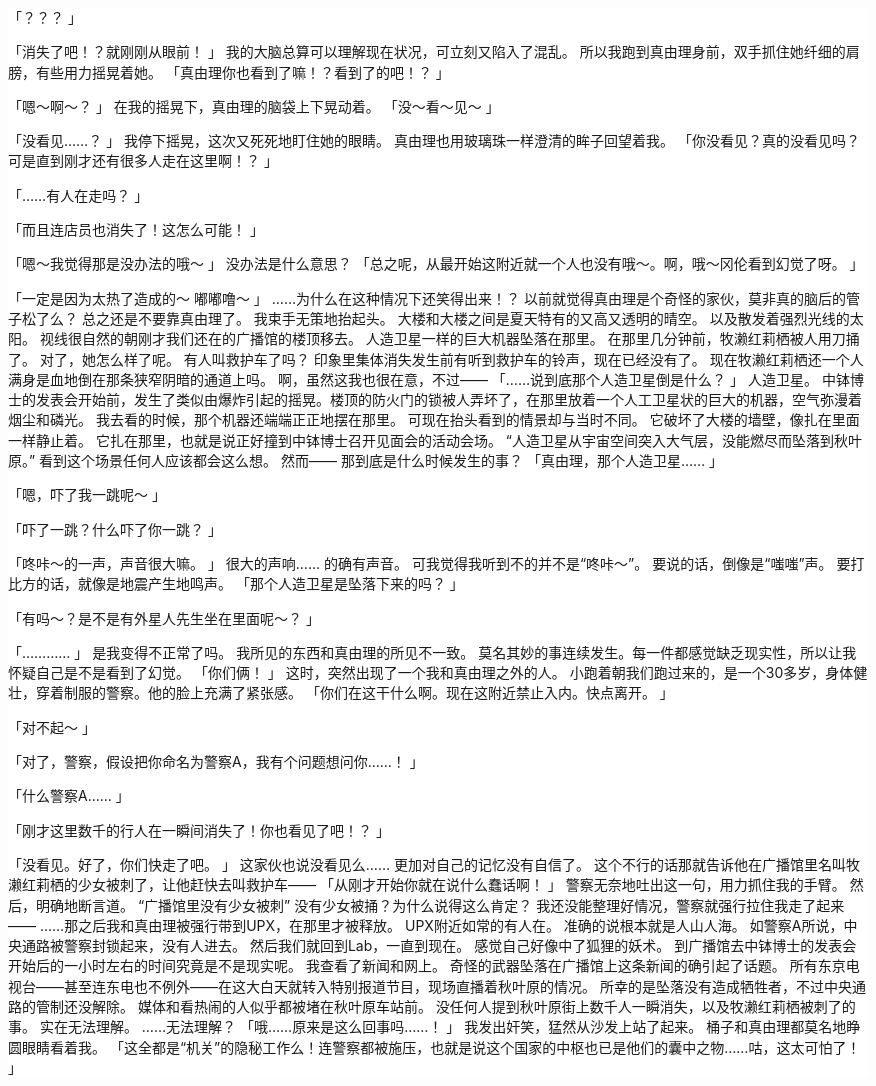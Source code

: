 「？？？ 」
 
「消失了吧！？就刚刚从眼前！ 」
 我的大脑总算可以理解现在状况，可立刻又陷入了混乱。 所以我跑到真由理身前，双手抓住她纤细的肩膀，有些用力摇晃着她。 
「真由理你也看到了嘛！？看到了的吧！？ 」
 
「嗯～啊～？ 」
 在我的摇晃下，真由理的脑袋上下晃动着。 
「没～看～见～ 」
 
「没看见……？ 」
 我停下摇晃，这次又死死地盯住她的眼睛。 真由理也用玻璃珠一样澄清的眸子回望着我。 
「你没看见？真的没看见吗？可是直到刚才还有很多人走在这里啊！？ 」
 
「……有人在走吗？ 」
 
「而且连店员也消失了！这怎么可能！ 」
 
「嗯～我觉得那是没办法的哦～ 」
 没办法是什么意思？ 
「总之呢，从最开始这附近就一个人也没有哦～。啊，哦～冈伦看到幻觉了呀。 」
 
「一定是因为太热了造成的～ 嘟嘟噜～ 」
 ……为什么在这种情况下还笑得出来！？ 以前就觉得真由理是个奇怪的家伙，莫非真的脑后的管子松了么？ 总之还是不要靠真由理了。 我束手无策地抬起头。 大楼和大楼之间是夏天特有的又高又透明的晴空。 以及散发着强烈光线的太阳。 视线很自然的朝刚才我们还在的广播馆的楼顶移去。 人造卫星一样的巨大机器坠落在那里。 在那里几分钟前，牧濑红莉栖被人用刀捅了。 对了，她怎么样了呢。 有人叫救护车了吗？ 印象里集体消失发生前有听到救护车的铃声，现在已经没有了。 现在牧濑红莉栖还一个人满身是血地倒在那条狭窄阴暗的通道上吗。 啊，虽然这我也很在意，不过—— 
「……说到底那个人造卫星倒是什么？ 」
 人造卫星。 中钵博士的发表会开始前，发生了类似由爆炸引起的摇晃。楼顶的防火门的锁被人弄坏了，在那里放着一个人工卫星状的巨大的机器，空气弥漫着烟尘和磷光。 我去看的时候，那个机器还端端正正地摆在那里。 可现在抬头看到的情景却与当时不同。 它破坏了大楼的墙壁，像扎在里面一样静止着。 它扎在那里，也就是说正好撞到中钵博士召开见面会的活动会场。 “人造卫星从宇宙空间突入大气层，没能燃尽而坠落到秋叶原。” 看到这个场景任何人应该都会这么想。 然而—— 那到底是什么时候发生的事？ 
「真由理，那个人造卫星…… 」
 
「嗯，吓了我一跳呢～ 」
 
「吓了一跳？什么吓了你一跳？ 」
 
「咚咔～的一声，声音很大嘛。 」
 很大的声响…… 的确有声音。 可我觉得我听到不的并不是“咚咔～”。 要说的话，倒像是“嗤嗤”声。 要打比方的话，就像是地震产生地鸣声。 
「那个人造卫星是坠落下来的吗？ 」
 
「有吗～？是不是有外星人先生坐在里面呢～？ 」
 
「………… 」
 是我变得不正常了吗。 我所见的东西和真由理的所见不一致。 莫名其妙的事连续发生。每一件都感觉缺乏现实性，所以让我怀疑自己是不是看到了幻觉。 
「你们俩！ 」
 这时，突然出现了一个我和真由理之外的人。 小跑着朝我们跑过来的，是一个30多岁，身体健壮，穿着制服的警察。他的脸上充满了紧张感。 
「你们在这干什么啊。现在这附近禁止入内。快点离开。 」
 
「对不起～ 」
 
「对了，警察，假设把你命名为警察A，我有个问题想问你……！ 」
 
「什么警察A…… 」
 
「刚才这里数千的行人在一瞬间消失了！你也看见了吧！？ 」
 
「没看见。好了，你们快走了吧。 」
 这家伙也说没看见么…… 更加对自己的记忆没有自信了。 这个不行的话那就告诉他在广播馆里名叫牧濑红莉栖的少女被刺了，让他赶快去叫救护车—— 
「从刚才开始你就在说什么蠢话啊！ 」
 警察无奈地吐出这一句，用力抓住我的手臂。 然后，明确地断言道。 “广播馆里没有少女被刺” 没有少女被捅？为什么说得这么肯定？ 我还没能整理好情况，警察就强行拉住我走了起来—— ……那之后我和真由理被强行带到UPX，在那里才被释放。 UPX附近如常的有人在。 准确的说根本就是人山人海。 如警察A所说，中央通路被警察封锁起来，没有人进去。 然后我们就回到Lab，一直到现在。 感觉自己好像中了狐狸的妖术。 到广播馆去中钵博士的发表会开始后的一小时左右的时间究竟是不是现实呢。 我查看了新闻和网上。 奇怪的武器坠落在广播馆上这条新闻的确引起了话题。 所有东京电视台——甚至连东电也不例外——在这大白天就转入特别报道节目，现场直播着秋叶原的情况。 所幸的是坠落没有造成牺牲者，不过中央通路的管制还没解除。 媒体和看热闹的人似乎都被堵在秋叶原车站前。 没任何人提到秋叶原街上数千人一瞬消失，以及牧濑红莉栖被刺了的事。 实在无法理解。 ……无法理解？ 
「哦……原来是这么回事吗……！ 」
 我发出奸笑，猛然从沙发上站了起来。 桶子和真由理都莫名地睁圆眼睛看着我。 
「这全都是“机关”的隐秘工作么！连警察都被施压，也就是说这个国家的中枢也已是他们的囊中之物……咕，这太可怕了！ 」
 
